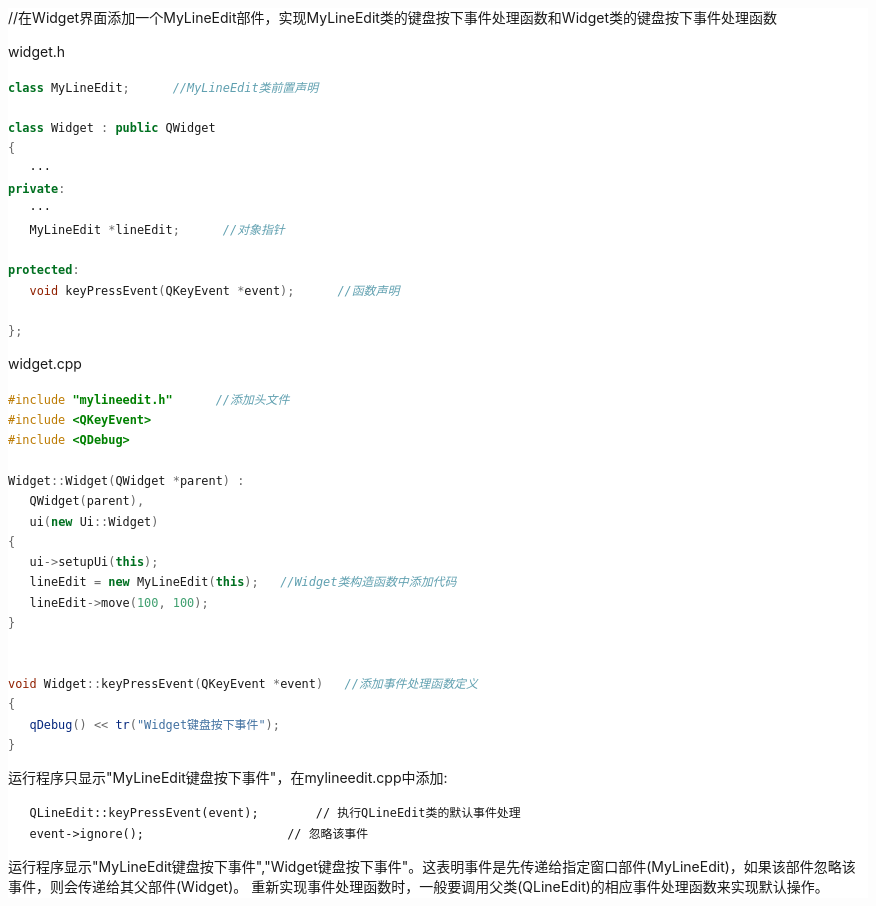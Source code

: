//在Widget界面添加一个MyLineEdit部件，实现MyLineEdit类的键盘按下事件处理函数和Widget类的键盘按下事件处理函数

widget.h

```CPP
class MyLineEdit;      //MyLineEdit类前置声明

class Widget : public QWidget
{
   ···
private:
   ···
   MyLineEdit *lineEdit;      //对象指针
   
protected:
   void keyPressEvent(QKeyEvent *event);      //函数声明

};
```

widget.cpp

```CPP
#include "mylineedit.h"      //添加头文件
#include <QKeyEvent>
#include <QDebug>

Widget::Widget(QWidget *parent) :
   QWidget(parent),
   ui(new Ui::Widget)
{
   ui->setupUi(this);
   lineEdit = new MyLineEdit(this);   //Widget类构造函数中添加代码
   lineEdit->move(100, 100);
}


void Widget::keyPressEvent(QKeyEvent *event)   //添加事件处理函数定义
{
   qDebug() << tr("Widget键盘按下事件");
}

```

运行程序只显示"MyLineEdit键盘按下事件"，在mylineedit.cpp中添加:

```QT
   QLineEdit::keyPressEvent(event);        // 执行QLineEdit类的默认事件处理
   event->ignore();                    // 忽略该事件
```

运行程序显示"MyLineEdit键盘按下事件","Widget键盘按下事件"。这表明事件是先传递给指定窗口部件(MyLineEdit)，如果该部件忽略该事件，则会传递给其父部件(Widget)。
重新实现事件处理函数时，一般要调用父类(QLineEdit)的相应事件处理函数来实现默认操作。
